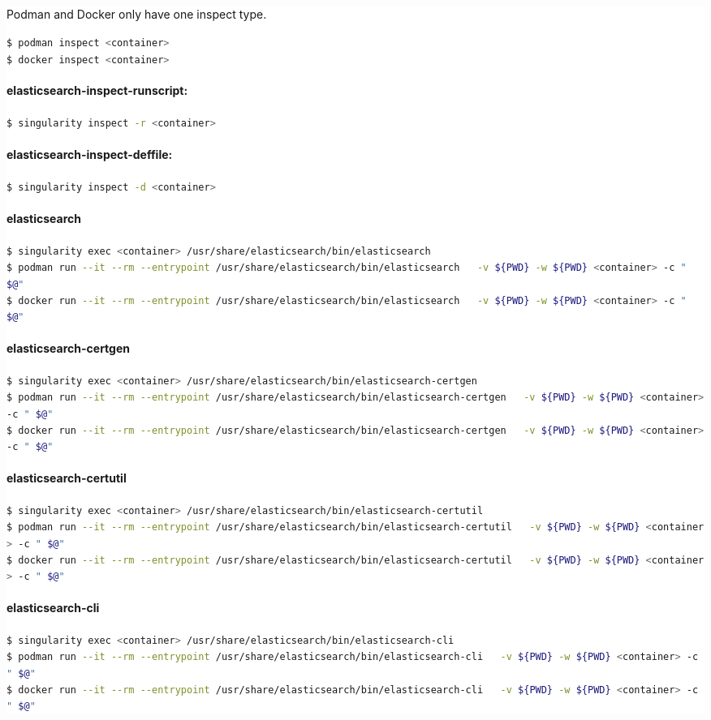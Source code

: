 Podman and Docker only have one inspect type.

```bash
$ podman inspect <container>
$ docker inspect <container>
```

#### elasticsearch-inspect-runscript:

```bash
$ singularity inspect -r <container>
```

#### elasticsearch-inspect-deffile:

```bash
$ singularity inspect -d <container>
```


#### elasticsearch

```bash
$ singularity exec <container> /usr/share/elasticsearch/bin/elasticsearch
$ podman run --it --rm --entrypoint /usr/share/elasticsearch/bin/elasticsearch   -v ${PWD} -w ${PWD} <container> -c " $@"
$ docker run --it --rm --entrypoint /usr/share/elasticsearch/bin/elasticsearch   -v ${PWD} -w ${PWD} <container> -c " $@"
```


#### elasticsearch-certgen

```bash
$ singularity exec <container> /usr/share/elasticsearch/bin/elasticsearch-certgen
$ podman run --it --rm --entrypoint /usr/share/elasticsearch/bin/elasticsearch-certgen   -v ${PWD} -w ${PWD} <container> -c " $@"
$ docker run --it --rm --entrypoint /usr/share/elasticsearch/bin/elasticsearch-certgen   -v ${PWD} -w ${PWD} <container> -c " $@"
```


#### elasticsearch-certutil

```bash
$ singularity exec <container> /usr/share/elasticsearch/bin/elasticsearch-certutil
$ podman run --it --rm --entrypoint /usr/share/elasticsearch/bin/elasticsearch-certutil   -v ${PWD} -w ${PWD} <container> -c " $@"
$ docker run --it --rm --entrypoint /usr/share/elasticsearch/bin/elasticsearch-certutil   -v ${PWD} -w ${PWD} <container> -c " $@"
```


#### elasticsearch-cli

```bash
$ singularity exec <container> /usr/share/elasticsearch/bin/elasticsearch-cli
$ podman run --it --rm --entrypoint /usr/share/elasticsearch/bin/elasticsearch-cli   -v ${PWD} -w ${PWD} <container> -c " $@"
$ docker run --it --rm --entrypoint /usr/share/elasticsearch/bin/elasticsearch-cli   -v ${PWD} -w ${PWD} <container> -c " $@"
```
